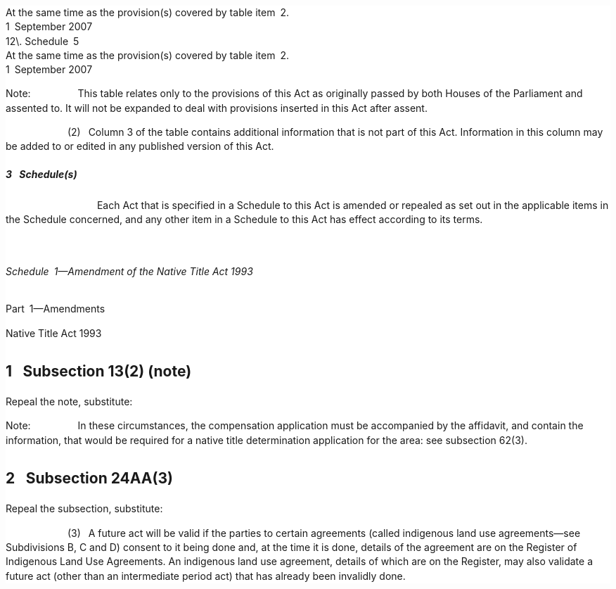   <td>
    <div>At the same time as the provision(s) covered by table item 2.</div>
  </td>
  <td>
    <div>1 September 2007</div>
  </td>
</tr>
<tr>
  <td>
    <div>12\. Schedule 5</div>
  </td>
  <td>
    <div>At the same time as the provision(s) covered by table item 2.</div>
  </td>
  <td>
    <div>1 September 2007</div>
  </td>
</tr></table>

Note:          This table relates only to the provisions of this Act as originally passed by both Houses of the Parliament and assented to. It will not be expanded to deal with provisions inserted in this Act after assent.

             (2)  Column 3 of the table contains additional information that is not part of this Act. Information in this column may be added to or edited in any published version of this Act.

##### <a id="3"></a>3  Schedule(s)

                   Each Act that is specified in a Schedule to this Act is amended or repealed as set out in the applicable items in the Schedule concerned, and any other item in a Schedule to this Act has effect according to its terms.

 

###### Schedule 1—Amendment of the Native Title Act 1993

<h7 class="ActHead7">Part 1—Amendments</h7>

<h9 class="ActHead9">Native Title Act 1993</h9>

## 1  Subsection 13(2) (note)

Repeal the note, substitute:

Note:          In these circumstances, the compensation application must be accompanied by the affidavit, and contain the information, that would be required for a native title determination application for the area: see subsection 62(3).

## 2  Subsection 24AA(3)

Repeal the subsection, substitute:

             (3)  A future act will be valid if the parties to certain agreements (called indigenous land use agreements—see Subdivisions B, C and D) consent to it being done and, at the time it is done, details of the agreement are on the Register of Indigenous Land Use Agreements. An indigenous land use agreement, details of which are on the Register, may also validate a future act (other than an intermediate period act) that has already been invalidly done.
